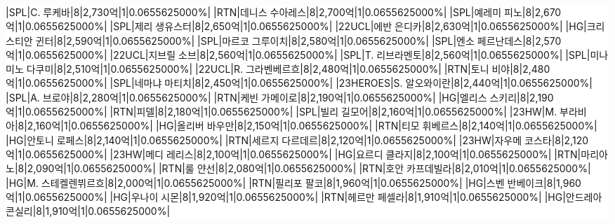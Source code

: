 |SPL|C. 루케바|8|2,730억|1|0.0655625000%|
|RTN|데니스 수아레스|8|2,700억|1|0.0655625000%|
|SPL|예레미 피노|8|2,670억|1|0.0655625000%|
|SPL|제리 생유스터|8|2,650억|1|0.0655625000%|
|22UCL|에반 은디카|8|2,630억|1|0.0655625000%|
|HG|크리스티안 귄터|8|2,590억|1|0.0655625000%|
|SPL|마르코 그루이치|8|2,580억|1|0.0655625000%|
|SPL|엔소 페르난데스|8|2,570억|1|0.0655625000%|
|22UCL|지브릴 소브|8|2,560억|1|0.0655625000%|
|SPL|T. 리브라멘토|8|2,560억|1|0.0655625000%|
|SPL|미나미노 다쿠미|8|2,510억|1|0.0655625000%|
|22UCL|R. 그라벤베르흐|8|2,480억|1|0.0655625000%|
|RTN|토니 비야|8|2,480억|1|0.0655625000%|
|SPL|네마냐 마티치|8|2,450억|1|0.0655625000%|
|23HEROES|S. 알오와이란|8|2,440억|1|0.0655625000%|
|SPL|A. 브로야|8|2,280억|1|0.0655625000%|
|RTN|케빈 가메이로|8|2,190억|1|0.0655625000%|
|HG|엘리스 스키리|8|2,190억|1|0.0655625000%|
|RTN|피델|8|2,180억|1|0.0655625000%|
|SPL|빌리 길모어|8|2,160억|1|0.0655625000%|
|23HW|M. 부라비아|8|2,160억|1|0.0655625000%|
|HG|올리버 바우만|8|2,150억|1|0.0655625000%|
|RTN|티모 휘베르스|8|2,140억|1|0.0655625000%|
|HG|안토니 로페스|8|2,140억|1|0.0655625000%|
|RTN|세르지 다르데르|8|2,120억|1|0.0655625000%|
|23HW|자우메 코스타|8|2,120억|1|0.0655625000%|
|23HW|메디 레리스|8|2,100억|1|0.0655625000%|
|HG|요르디 클라지|8|2,100억|1|0.0655625000%|
|RTN|마리아노|8|2,090억|1|0.0655625000%|
|RTN|룰 얀선|8|2,080억|1|0.0655625000%|
|RTN|호안 카프데빌라|8|2,010억|1|0.0655625000%|
|HG|M. 스테켈렌뷔르흐|8|2,000억|1|0.0655625000%|
|RTN|필리포 팔코|8|1,960억|1|0.0655625000%|
|HG|스벤 반베이크|8|1,960억|1|0.0655625000%|
|HG|우나이 시몬|8|1,920억|1|0.0655625000%|
|RTN|헤르만 페셀라|8|1,910억|1|0.0655625000%|
|HG|안드레아 콘실리|8|1,910억|1|0.0655625000%|